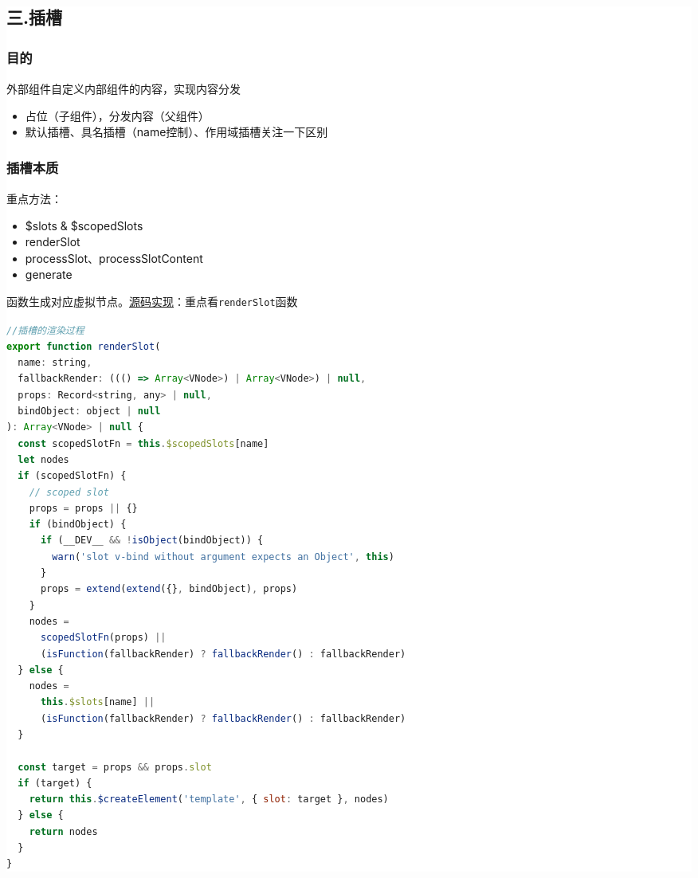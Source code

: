 ## 三.插槽

### 目的

外部组件自定义内部组件的内容，实现内容分发

- 占位（子组件），分发内容（父组件）
- 默认插槽、具名插槽（name控制）、作用域插槽关注一下区别

### 插槽本质 <xicons icon="Star" />

重点方法：
- $slots & $scopedSlots
- renderSlot
- processSlot、processSlotContent
- generate

函数生成对应虚拟节点。[源码实现](https://github.com/vuejs/vue/blob/main/src/core/instance/render-helpers/render-slot.ts)：重点看`renderSlot`函数

```js
//插槽的渲染过程
export function renderSlot(
  name: string,
  fallbackRender: ((() => Array<VNode>) | Array<VNode>) | null,
  props: Record<string, any> | null,
  bindObject: object | null
): Array<VNode> | null {
  const scopedSlotFn = this.$scopedSlots[name]
  let nodes
  if (scopedSlotFn) {
    // scoped slot
    props = props || {}
    if (bindObject) {
      if (__DEV__ && !isObject(bindObject)) {
        warn('slot v-bind without argument expects an Object', this)
      }
      props = extend(extend({}, bindObject), props)
    }
    nodes =
      scopedSlotFn(props) ||
      (isFunction(fallbackRender) ? fallbackRender() : fallbackRender)
  } else {
    nodes =
      this.$slots[name] ||
      (isFunction(fallbackRender) ? fallbackRender() : fallbackRender)
  }

  const target = props && props.slot
  if (target) {
    return this.$createElement('template', { slot: target }, nodes)
  } else {
    return nodes
  }
}
```
